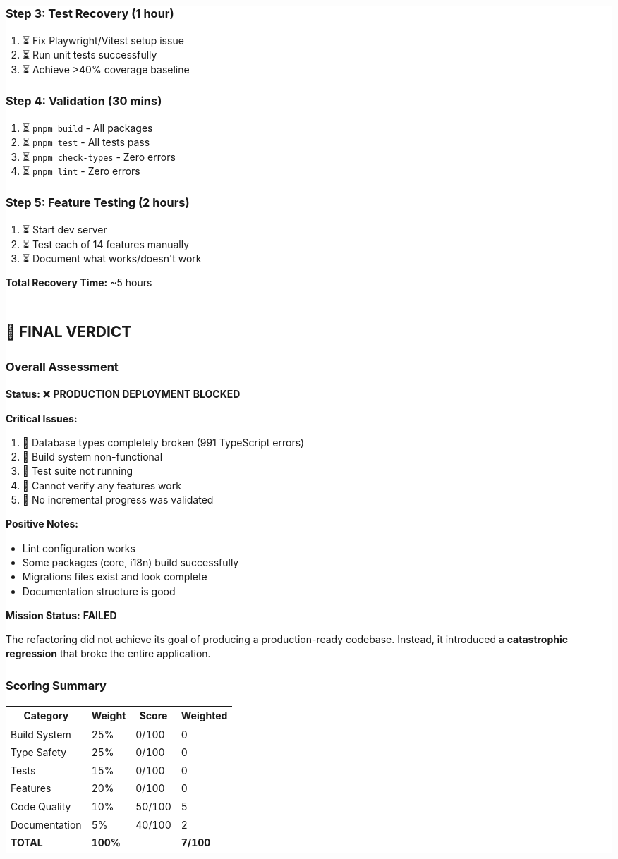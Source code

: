 ### Step 3: Test Recovery (1 hour)
1. ⏳ Fix Playwright/Vitest setup issue
2. ⏳ Run unit tests successfully
3. ⏳ Achieve >40% coverage baseline

### Step 4: Validation (30 mins)
1. ⏳ `pnpm build` - All packages
2. ⏳ `pnpm test` - All tests pass
3. ⏳ `pnpm check-types` - Zero errors
4. ⏳ `pnpm lint` - Zero errors

### Step 5: Feature Testing (2 hours)
1. ⏳ Start dev server
2. ⏳ Test each of 14 features manually
3. ⏳ Document what works/doesn't work

**Total Recovery Time:** ~5 hours

---

## 🎯 FINAL VERDICT

### Overall Assessment

**Status:** ❌ **PRODUCTION DEPLOYMENT BLOCKED**

**Critical Issues:**
1. 🔴 Database types completely broken (991 TypeScript errors)
2. 🔴 Build system non-functional
3. 🔴 Test suite not running
4. 🔴 Cannot verify any features work
5. 🔴 No incremental progress was validated

**Positive Notes:**
- Lint configuration works
- Some packages (core, i18n) build successfully
- Migrations files exist and look complete
- Documentation structure is good

**Mission Status:** **FAILED**

The refactoring did not achieve its goal of producing a production-ready codebase. Instead, it introduced a **catastrophic regression** that broke the entire application.

### Scoring Summary

| Category | Weight | Score | Weighted |
|----------|--------|-------|----------|
| Build System | 25% | 0/100 | 0 |
| Type Safety | 25% | 0/100 | 0 |
| Tests | 15% | 0/100 | 0 |
| Features | 20% | 0/100 | 0 |
| Code Quality | 10% | 50/100 | 5 |
| Documentation | 5% | 40/100 | 2 |
| **TOTAL** | **100%** | | **7/100** |
